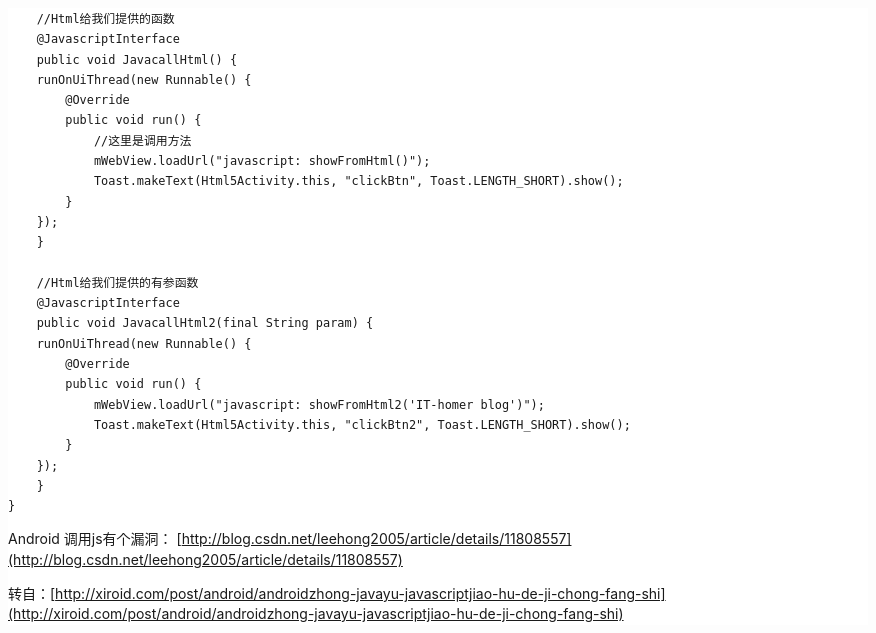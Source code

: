 	    //Html给我们提供的函数
	    @JavascriptInterface
	    public void JavacallHtml() {
		runOnUiThread(new Runnable() {
		    @Override
		    public void run() {
		        //这里是调用方法
		        mWebView.loadUrl("javascript: showFromHtml()");
		        Toast.makeText(Html5Activity.this, "clickBtn", Toast.LENGTH_SHORT).show();
		    }
		});
	    }

	    //Html给我们提供的有参函数
	    @JavascriptInterface
	    public void JavacallHtml2(final String param) {
		runOnUiThread(new Runnable() {
		    @Override
		    public void run() {
		        mWebView.loadUrl("javascript: showFromHtml2('IT-homer blog')");
		        Toast.makeText(Html5Activity.this, "clickBtn2", Toast.LENGTH_SHORT).show();
		    }
		});
	    }
	}


Android 调用js有个漏洞：
[http://blog.csdn.net/leehong2005/article/details/11808557](http://blog.csdn.net/leehong2005/article/details/11808557)

转自：[http://xiroid.com/post/android/androidzhong-javayu-javascriptjiao-hu-de-ji-chong-fang-shi](http://xiroid.com/post/android/androidzhong-javayu-javascriptjiao-hu-de-ji-chong-fang-shi)


